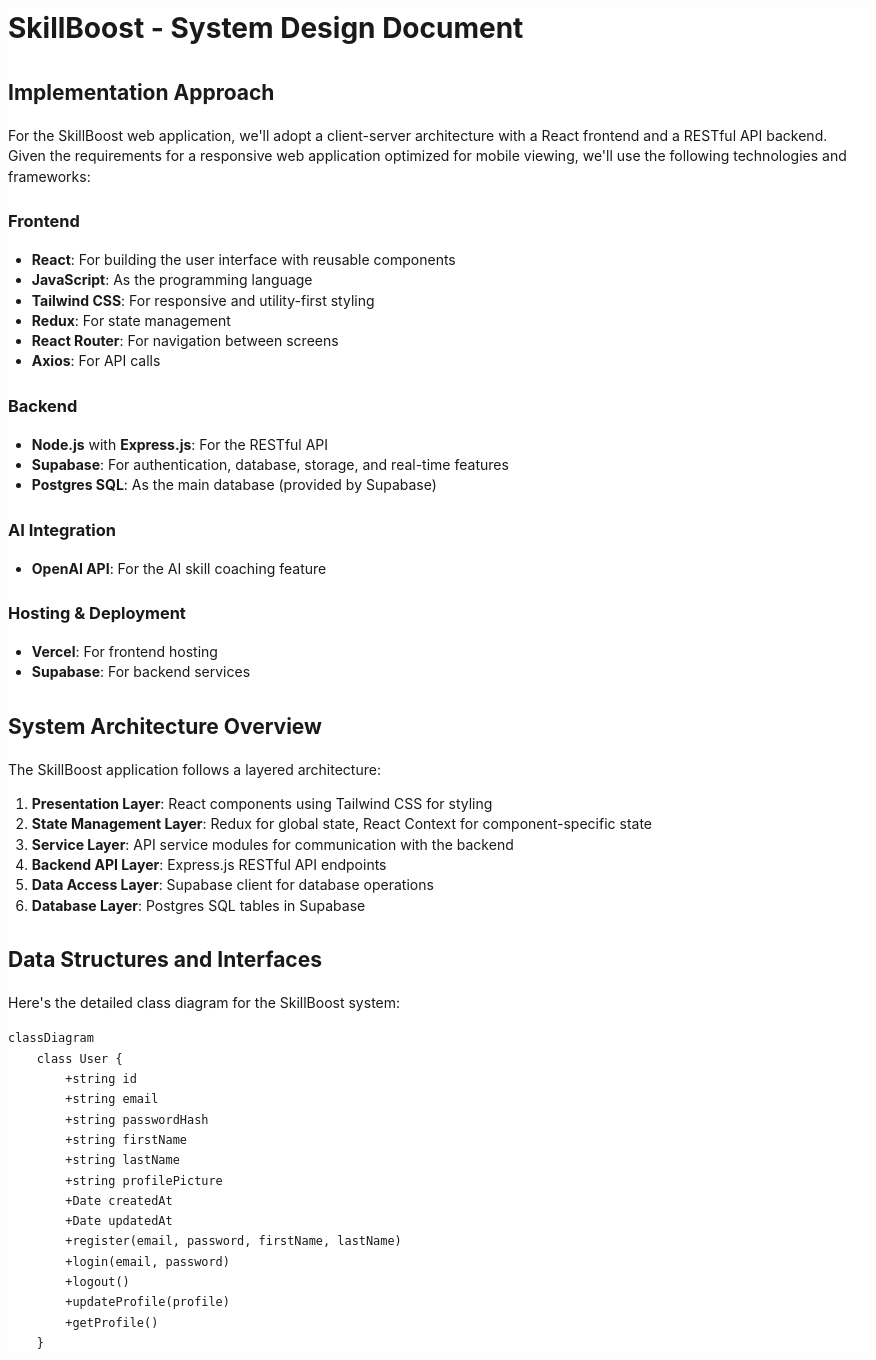 # SkillBoost - System Design Document

## Implementation Approach

For the SkillBoost web application, we'll adopt a client-server architecture with a React frontend and a RESTful API backend. Given the requirements for a responsive web application optimized for mobile viewing, we'll use the following technologies and frameworks:

### Frontend
- **React**: For building the user interface with reusable components
- **JavaScript**: As the programming language
- **Tailwind CSS**: For responsive and utility-first styling
- **Redux**: For state management
- **React Router**: For navigation between screens
- **Axios**: For API calls

### Backend
- **Node.js** with **Express.js**: For the RESTful API
- **Supabase**: For authentication, database, storage, and real-time features
- **Postgres SQL**: As the main database (provided by Supabase)

### AI Integration
- **OpenAI API**: For the AI skill coaching feature

### Hosting & Deployment
- **Vercel**: For frontend hosting
- **Supabase**: For backend services

## System Architecture Overview

The SkillBoost application follows a layered architecture:

1. **Presentation Layer**: React components using Tailwind CSS for styling
2. **State Management Layer**: Redux for global state, React Context for component-specific state
3. **Service Layer**: API service modules for communication with the backend
4. **Backend API Layer**: Express.js RESTful API endpoints
5. **Data Access Layer**: Supabase client for database operations
6. **Database Layer**: Postgres SQL tables in Supabase

## Data Structures and Interfaces

Here's the detailed class diagram for the SkillBoost system:

```mermaid
classDiagram
    class User {
        +string id
        +string email
        +string passwordHash
        +string firstName
        +string lastName
        +string profilePicture
        +Date createdAt
        +Date updatedAt
        +register(email, password, firstName, lastName)
        +login(email, password)
        +logout()
        +updateProfile(profile)
        +getProfile()
    }

```